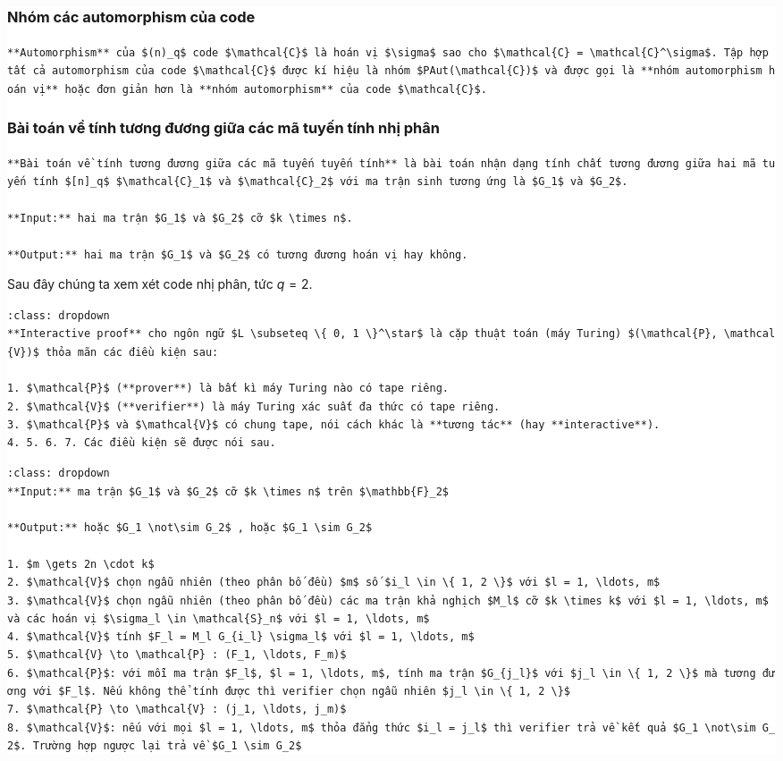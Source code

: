 ### Nhóm các automorphism của code

````{prf:definition} 
**Automorphism** của $(n)_q$ code $\mathcal{C}$ là hoán vị $\sigma$ sao cho $\mathcal{C} = \mathcal{C}^\sigma$. Tập hợp tất cả automorphism của code $\mathcal{C}$ được kí hiệu là nhóm $PAut(\mathcal{C})$ và được gọi là **nhóm automorphism hoán vị** hoặc đơn giản hơn là **nhóm automorphism** của code $\mathcal{C}$.
````

### Bài toán về tính tương đương giữa các mã tuyến tính nhị phân

````{prf:definition} 
**Bài toán về tính tương đương giữa các mã tuyến tuyến tính** là bài toán nhận dạng tính chất tương đương giữa hai mã tuyến tính $[n]_q$ $\mathcal{C}_1$ và $\mathcal{C}_2$ với ma trận sinh tương ứng là $G_1$ và $G_2$.

**Input:** hai ma trận $G_1$ và $G_2$ cỡ $k \times n$.

**Output:** hai ma trận $G_1$ và $G_2$ có tương đương hoán vị hay không.
````

Sau đây chúng ta xem xét code nhị phân, tức $q = 2$.

````{prf:definition} 
:class: dropdown
**Interactive proof** cho ngôn ngữ $L \subseteq \{ 0, 1 \}^\star$ là cặp thuật toán (máy Turing) $(\mathcal{P}, \mathcal{V})$ thỏa mãn các điều kiện sau:

1. $\mathcal{P}$ (**prover**) là bất kì máy Turing nào có tape riêng.
2. $\mathcal{V}$ (**verifier**) là máy Turing xác suất đa thức có tape riêng.
3. $\mathcal{P}$ và $\mathcal{V}$ có chung tape, nói cách khác là **tương tác** (hay **interactive**).
4. 5. 6. 7. Các điều kiện sẽ được nói sau.
````

````{prf:algorithm}  Interactive proof (Интерактивное доказательство) cho ngôn ngữ $cLEC$
:class: dropdown
**Input:** ma trận $G_1$ và $G_2$ cỡ $k \times n$ trên $\mathbb{F}_2$

**Output:** hoặc $G_1 \not\sim G_2$ , hoặc $G_1 \sim G_2$

1. $m \gets 2n \cdot k$
2. $\mathcal{V}$ chọn ngẫu nhiên (theo phân bố đều) $m$ số $i_l \in \{ 1, 2 \}$ với $l = 1, \ldots, m$
3. $\mathcal{V}$ chọn ngẫu nhiên (theo phân bố đều) các ma trận khả nghịch $M_l$ cỡ $k \times k$ với $l = 1, \ldots, m$ và các hoán vị $\sigma_l \in \mathcal{S}_n$ với $l = 1, \ldots, m$
4. $\mathcal{V}$ tính $F_l = M_l G_{i_l} \sigma_l$ với $l = 1, \ldots, m$
5. $\mathcal{V} \to \mathcal{P} : (F_1, \ldots, F_m)$
6. $\mathcal{P}$: với mỗi ma trận $F_l$, $l = 1, \ldots, m$, tính ma trận $G_{j_l}$ với $j_l \in \{ 1, 2 \}$ mà tương đương với $F_l$. Nếu không thể tính được thì verifier chọn ngẫu nhiên $j_l \in \{ 1, 2 \}$
7. $\mathcal{P} \to \mathcal{V} : (j_1, \ldots, j_m)$
8. $\mathcal{V}$: nếu với mọi $l = 1, \ldots, m$ thỏa đẳng thức $i_l = j_l$ thì verifier trả về kết quả $G_1 \not\sim G_2$. Trường hợp ngược lại trả về $G_1 \sim G_2$
````
